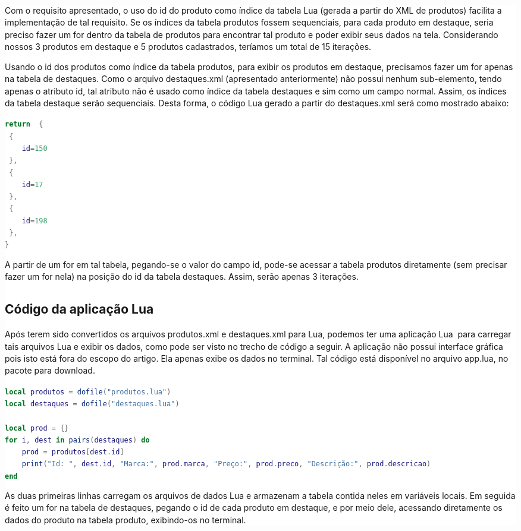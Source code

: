 Com o requisito apresentado, o uso do id do produto como índice da tabela Lua (gerada a partir do XML de produtos) facilita a implementação de tal requisito. Se os índices da tabela produtos fossem sequenciais, para cada produto em destaque, seria preciso fazer um for dentro da tabela de produtos para encontrar tal produto e poder exibir seus dados na tela. Considerando nossos 3 produtos em destaque e 5 produtos cadastrados, teríamos um total de 15 iterações.

Usando o id dos produtos como índice da tabela produtos, para exibir os produtos em destaque, precisamos fazer um for apenas na tabela de destaques. Como o arquivo destaques.xml (apresentado anteriormente) não possui nenhum sub-elemento, tendo apenas o atributo id, tal atributo não é usado como índice da tabela destaques e sim como um campo normal. Assim, os índices da tabela destaque serão sequenciais. Desta forma, o código Lua gerado a partir do destaques.xml será como mostrado abaixo:

```lua
return  {
 {
  	id=150
 },
 {
  	id=17
 },
 {
  	id=198
 },
}
```

A partir de um for em tal tabela, pegando-se o valor do campo id, pode-se acessar a tabela produtos diretamente (sem precisar fazer um for nela) na posição do id da tabela destaques. Assim, serão apenas 3 iterações.


## Código da aplicação Lua

Após terem sido convertidos os arquivos produtos.xml e destaques.xml para Lua, podemos ter uma aplicação Lua  para carregar tais arquivos Lua e exibir os dados, como pode ser visto no trecho de código a seguir. A aplicação não possui interface gráfica pois isto está fora do escopo do artigo. Ela apenas exibe os dados no terminal. Tal código está disponível no arquivo app.lua, no pacote para download.

```lua
local produtos = dofile("produtos.lua")
local destaques = dofile("destaques.lua")

local prod = {}
for i, dest in pairs(destaques) do
    prod = produtos[dest.id]
    print("Id: ", dest.id, "Marca:", prod.marca, "Preço:", prod.preco, "Descrição:", prod.descricao)
end
```

As duas primeiras linhas carregam os arquivos de dados Lua e armazenam a tabela contida neles em variáveis locais. Em seguida é feito um for na tabela de destaques, pegando o id de cada produto em destaque, e por meio dele, acessando diretamente os dados do produto na tabela produto, exibindo-os no terminal.
